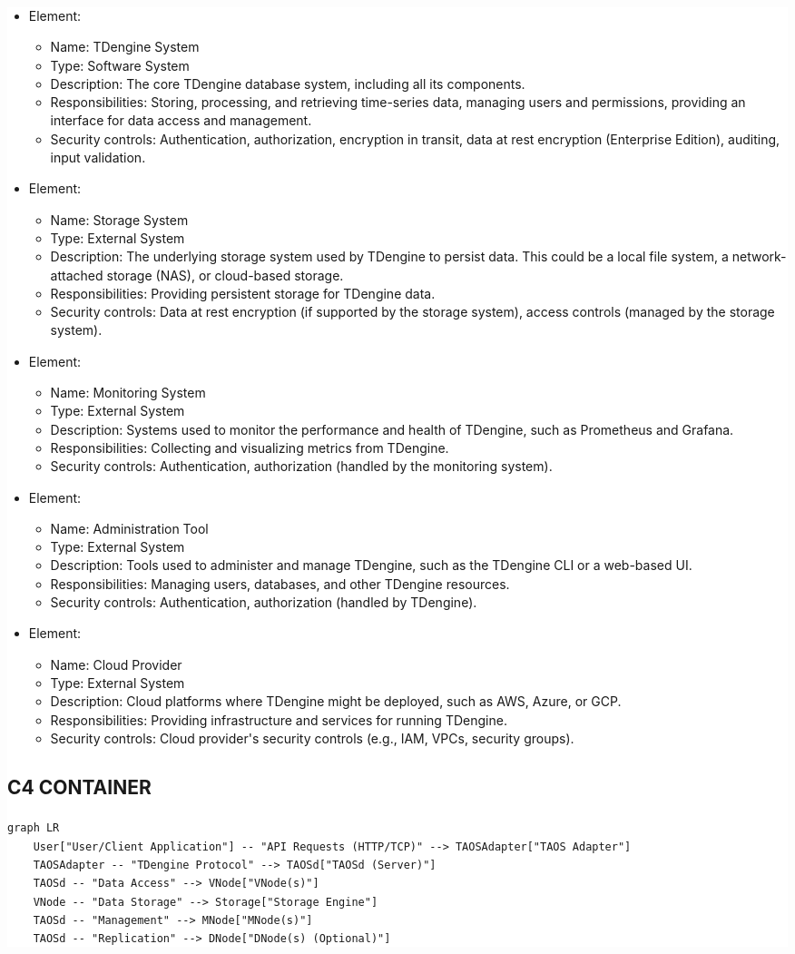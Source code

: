 *   Element:
    *   Name: TDengine System
    *   Type: Software System
    *   Description: The core TDengine database system, including all its components.
    *   Responsibilities: Storing, processing, and retrieving time-series data, managing users and permissions, providing an interface for data access and management.
    *   Security controls: Authentication, authorization, encryption in transit, data at rest encryption (Enterprise Edition), auditing, input validation.

*   Element:
    *   Name: Storage System
    *   Type: External System
    *   Description: The underlying storage system used by TDengine to persist data. This could be a local file system, a network-attached storage (NAS), or cloud-based storage.
    *   Responsibilities: Providing persistent storage for TDengine data.
    *   Security controls: Data at rest encryption (if supported by the storage system), access controls (managed by the storage system).

*   Element:
    *   Name: Monitoring System
    *   Type: External System
    *   Description: Systems used to monitor the performance and health of TDengine, such as Prometheus and Grafana.
    *   Responsibilities: Collecting and visualizing metrics from TDengine.
    *   Security controls: Authentication, authorization (handled by the monitoring system).

*   Element:
    *   Name: Administration Tool
    *   Type: External System
    *   Description: Tools used to administer and manage TDengine, such as the TDengine CLI or a web-based UI.
    *   Responsibilities: Managing users, databases, and other TDengine resources.
    *   Security controls: Authentication, authorization (handled by TDengine).

*   Element:
    *   Name: Cloud Provider
    *   Type: External System
    *   Description: Cloud platforms where TDengine might be deployed, such as AWS, Azure, or GCP.
    *   Responsibilities: Providing infrastructure and services for running TDengine.
    *   Security controls: Cloud provider's security controls (e.g., IAM, VPCs, security groups).

## C4 CONTAINER

```mermaid
graph LR
    User["User/Client Application"] -- "API Requests (HTTP/TCP)" --> TAOSAdapter["TAOS Adapter"]
    TAOSAdapter -- "TDengine Protocol" --> TAOSd["TAOSd (Server)"]
    TAOSd -- "Data Access" --> VNode["VNode(s)"]
    VNode -- "Data Storage" --> Storage["Storage Engine"]
    TAOSd -- "Management" --> MNode["MNode(s)"]
    TAOSd -- "Replication" --> DNode["DNode(s) (Optional)"]

```
